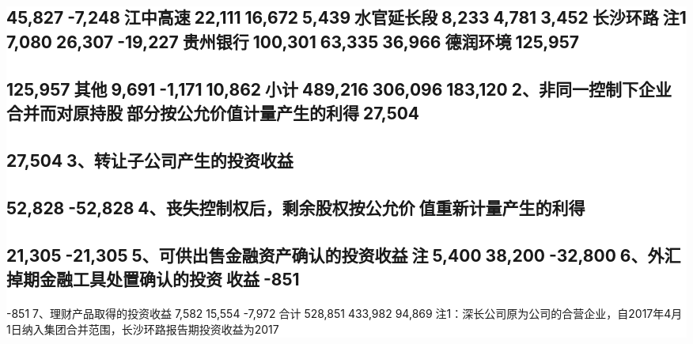 45,827
-7,248
江中高速
22,111
16,672
5,439
水官延长段
8,233
4,781
3,452
长沙环路
注1
7,080
26,307
-19,227
贵州银行
100,301
63,335
36,966
德润环境
125,957
-
125,957
其他
9,691
-1,171
10,862
小计
489,216
306,096
183,120
2、非同一控制下企业合并而对原持股
部分按公允价值计量产生的利得
27,504
-
27,504
3、转让子公司产生的投资收益
-
52,828
-52,828
4、丧失控制权后，剩余股权按公允价
值重新计量产生的利得
-
21,305
-21,305
5、可供出售金融资产确认的投资收益
注
5,400
38,200
-32,800
6、外汇掉期金融工具处置确认的投资
收益
-851
-
-851
7、理财产品取得的投资收益
7,582
15,554
-7,972
合计
528,851
433,982
94,869
注1：深长公司原为公司的合营企业，自2017年4月1日纳入集团合并范围，长沙环路报告期投资收益为2017